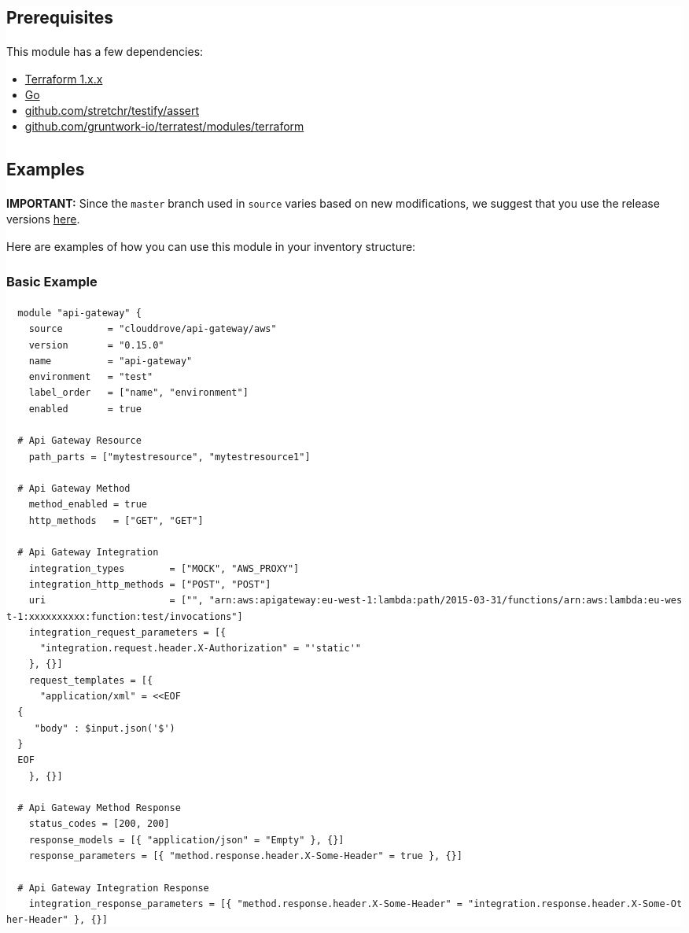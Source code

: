 


## Prerequisites

This module has a few dependencies: 

- [Terraform 1.x.x](https://learn.hashicorp.com/terraform/getting-started/install.html)
- [Go](https://golang.org/doc/install)
- [github.com/stretchr/testify/assert](https://github.com/stretchr/testify)
- [github.com/gruntwork-io/terratest/modules/terraform](https://github.com/gruntwork-io/terratest)







## Examples


**IMPORTANT:** Since the `master` branch used in `source` varies based on new modifications, we suggest that you use the release versions [here](https://github.com/clouddrove/terraform-aws-api-gateway/releases).


Here are examples of how you can use this module in your inventory structure:
### Basic Example
```hcl
  module "api-gateway" {
    source        = "clouddrove/api-gateway/aws"
    version       = "0.15.0"
    name          = "api-gateway"
    environment   = "test"
    label_order   = ["name", "environment"]
    enabled       = true

  # Api Gateway Resource
    path_parts = ["mytestresource", "mytestresource1"]

  # Api Gateway Method
    method_enabled = true
    http_methods   = ["GET", "GET"]

  # Api Gateway Integration
    integration_types        = ["MOCK", "AWS_PROXY"]
    integration_http_methods = ["POST", "POST"]
    uri                      = ["", "arn:aws:apigateway:eu-west-1:lambda:path/2015-03-31/functions/arn:aws:lambda:eu-west-1:xxxxxxxxxx:function:test/invocations"]
    integration_request_parameters = [{
      "integration.request.header.X-Authorization" = "'static'"
    }, {}]
    request_templates = [{
      "application/xml" = <<EOF
  {
     "body" : $input.json('$')
  }
  EOF
    }, {}]

  # Api Gateway Method Response
    status_codes = [200, 200]
    response_models = [{ "application/json" = "Empty" }, {}]
    response_parameters = [{ "method.response.header.X-Some-Header" = true }, {}]

  # Api Gateway Integration Response
    integration_response_parameters = [{ "method.response.header.X-Some-Header" = "integration.response.header.X-Some-Other-Header" }, {}]
```

  [website]: https://clouddrove.com
  [github]: https://github.com/clouddrove
  [linkedin]: https://cpco.io/linkedin
  [twitter]: https://twitter.com/clouddrove/
  [email]: https://clouddrove.com/contact-us.html
  [terraform_modules]: https://github.com/clouddrove?utf8=%E2%9C%93&q=terraform-&type=&language=
